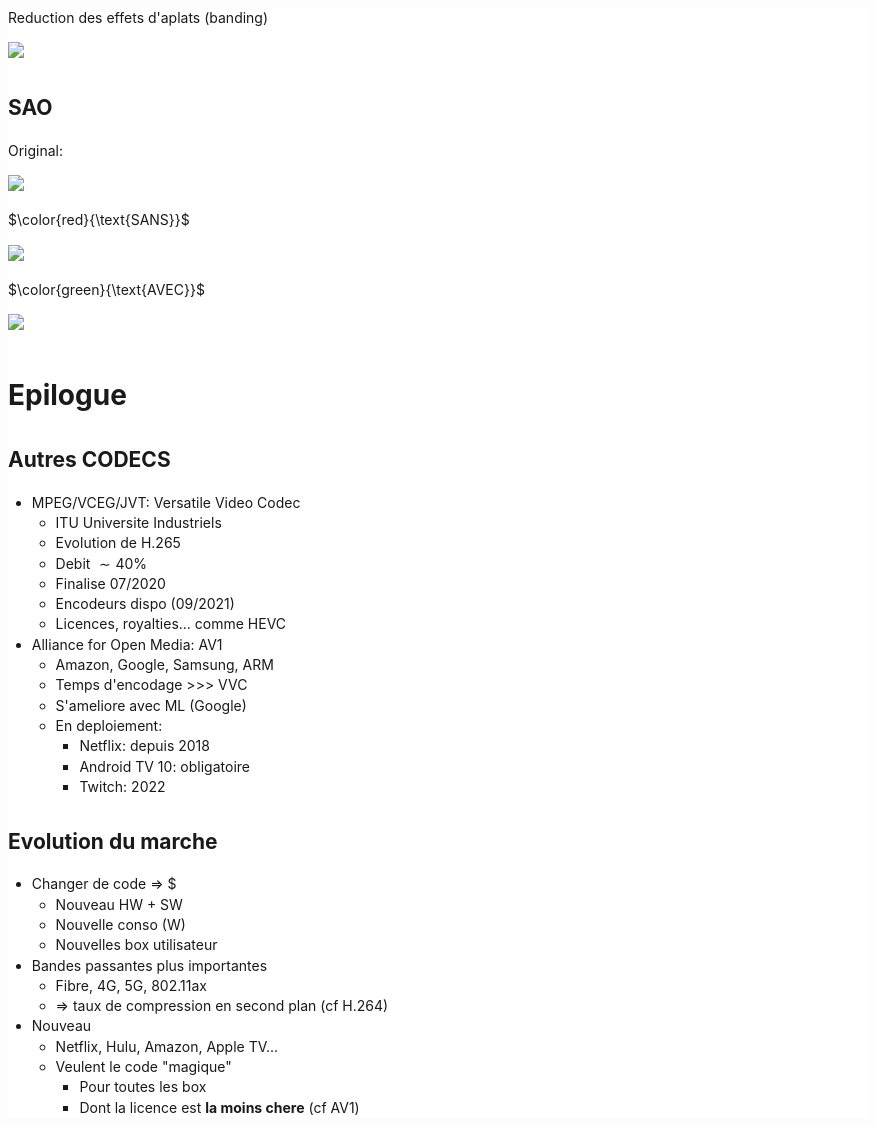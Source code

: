 <div class="alert alert-success" role="alert" markdown="1">
Reduction des effets d'aplats (banding)
</div>

![](https://i.imgur.com/OKpgLtz.png)

## SAO

Original:

![](https://i.imgur.com/oxMttpq.png)

$\color{red}{\text{SANS}}$

![](https://i.imgur.com/aGp2P38.png)

$\color{green}{\text{AVEC}}$

![](https://i.imgur.com/x7fXQhW.png)

# Epilogue

## Autres CODECS

- MPEG/VCEG/JVT: Versatile Video Codec
    - ITU Universite Industriels
    - Evolution de H.265
    - Debit $\sim 40\%$
    - Finalise 07/2020
    - Encodeurs dispo (09/2021)
    - Licences, royalties... comme HEVC
- Alliance for Open Media: AV1
    - Amazon, Google, Samsung, ARM
    - Temps d'encodage >>> VVC
    - S'ameliore avec ML (Google)
    - En deploiement:
        - Netflix: depuis 2018
        - Android TV 10: obligatoire
        - Twitch: 2022

## Evolution du marche

- Changer de code $\Rightarrow$ \$
    - Nouveau HW + SW
    - Nouvelle conso (W)
    - Nouvelles box utilisateur
- Bandes passantes plus importantes
    - Fibre, 4G, 5G, 802.11ax
    - $\Rightarrow$ taux de compression en second plan (cf H.264)
- Nouveau
    - Netflix, Hulu, Amazon, Apple TV...
    - Veulent le code "magique"
        - Pour toutes les box
        - Dont la licence est **la moins chere** (cf AV1)
